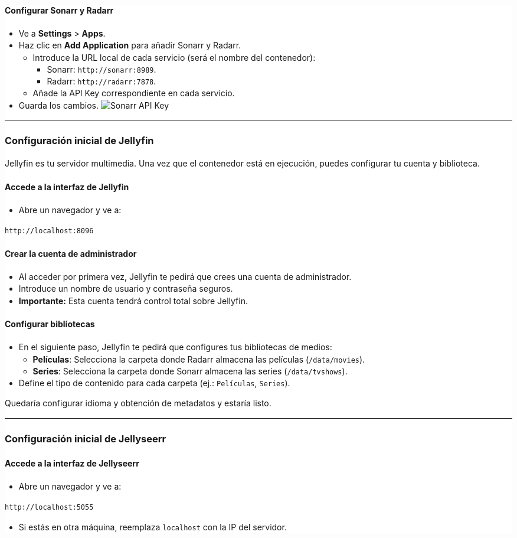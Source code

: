 #### Configurar Sonarr y Radarr

- Ve a **Settings** > **Apps**.  
- Haz clic en **Add Application** para añadir Sonarr y Radarr.  
  - Introduce la URL local de cada servicio (será el nombre del contenedor):
    - Sonarr: `http://sonarr:8989`.  
    - Radarr: `http://radarr:7878`.  
  - Añade la API Key correspondiente en cada servicio.
- Guarda los cambios.
![Sonarr API Key](/static/guia-arr/prowlarr2.png)

---

### Configuración inicial de Jellyfin

Jellyfin es tu servidor multimedia. Una vez que el contenedor está en ejecución, puedes configurar tu cuenta y biblioteca.

#### Accede a la interfaz de Jellyfin

- Abre un navegador y ve a:  

```bash
http://localhost:8096
```

#### Crear la cuenta de administrador

- Al acceder por primera vez, Jellyfin te pedirá que crees una cuenta de administrador.  
- Introduce un nombre de usuario y contraseña seguros.  
- **Importante:** Esta cuenta tendrá control total sobre Jellyfin.

#### Configurar bibliotecas

- En el siguiente paso, Jellyfin te pedirá que configures tus bibliotecas de medios:  
  - **Películas**: Selecciona la carpeta donde Radarr almacena las películas (`/data/movies`).  
  - **Series**: Selecciona la carpeta donde Sonarr almacena las series (`/data/tvshows`).
- Define el tipo de contenido para cada carpeta (ej.: `Películas`, `Series`).


Quedaría configurar idioma y obtención de metadatos y estaría listo.

---

### Configuración inicial de Jellyseerr

#### Accede a la interfaz de Jellyseerr

- Abre un navegador y ve a:  

```bash
http://localhost:5055
```

- Si estás en otra máquina, reemplaza `localhost` con la IP del servidor.
